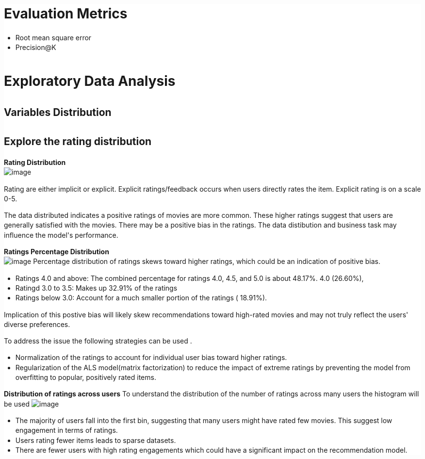 # Evaluation Metrics
 * Root mean square error
 * Precision@K

# Exploratory Data Analysis

## Variables Distribution

## Explore the rating distribution


  **Rating Distribution**  
![image](https://github.com/user-attachments/assets/a8a20a4a-6560-4521-bb50-46e6d45d60f2)

Rating are either implicit or explicit. 
Explicit ratings/feedback occurs when users directly rates the item.
Explicit rating is on a scale 0-5.  

The data distributed indicates a positive ratings of movies  are more common. These higher ratings suggest that users are generally satisfied with the  movies. There may be a positive bias in the ratings. The data distibution and business task may influence the model's performance. 

**Ratings Percentage Distribution**  
![image](https://github.com/user-attachments/assets/4715a434-c75a-4f25-8c77-66c961e5c9db)
Percentage distribution of ratings skews toward higher ratings, which could be an indication of positive bias.
* Ratings 4.0 and above: The combined percentage for ratings 4.0, 4.5, and 5.0 is about 48.17%. 4.0 (26.60%),
* Ratingd 3.0 to 3.5:  Makes  up 32.91% of the ratings 
* Ratings below 3.0: Account for a much smaller portion of the ratings ( 18.91%). 

Implication of this postive bias will likely skew recommendations toward high-rated movies and may not truly reflect the users' diverse preferences.

To address the issue the following strategies can be used .
* Normalization of the ratings  to account for individual user bias toward higher ratings.
* Regularization  of the ALS model(matrix factorization) to reduce the impact of extreme ratings by preventing the model from overfitting to popular, positively rated items.

**Distribution of ratings across users** 
To understand the distribution of the number of ratings across many users the histogram will be used 
![image](https://github.com/user-attachments/assets/91cca7e0-f734-4989-aee2-cb0d960445ea)

* The majority of users fall into the first bin, suggesting that many users might have rated few movies. This suggest low engagement in terms of ratings. 
* Users  rating fewer items  leads to sparse datasets. 
* There are fewer users with high rating engagements which could have a significant impact on the recommendation model. 
